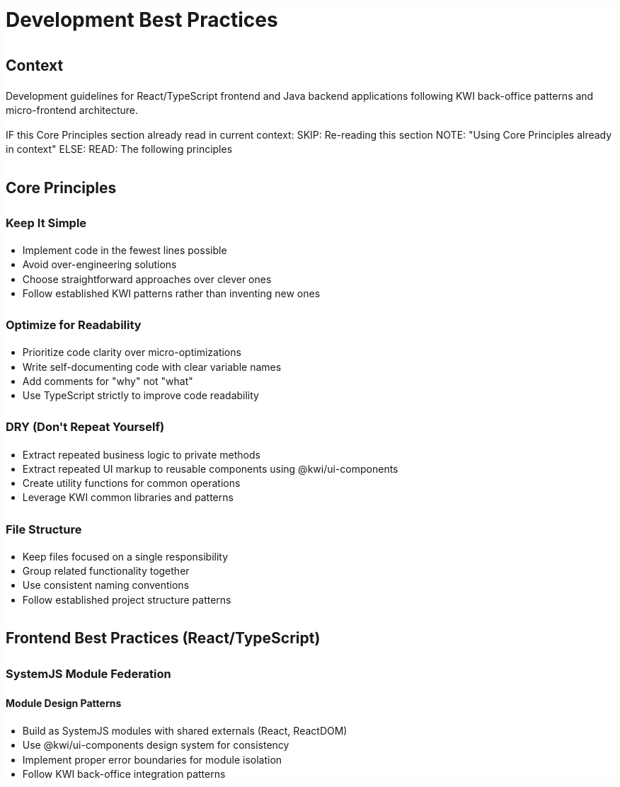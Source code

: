 # Development Best Practices

## Context

Development guidelines for React/TypeScript frontend and Java backend applications following KWI back-office patterns and micro-frontend architecture.

<conditional-block context-check="core-principles">
IF this Core Principles section already read in current context:
  SKIP: Re-reading this section
  NOTE: "Using Core Principles already in context"
ELSE:
  READ: The following principles

## Core Principles

### Keep It Simple
- Implement code in the fewest lines possible
- Avoid over-engineering solutions
- Choose straightforward approaches over clever ones
- Follow established KWI patterns rather than inventing new ones

### Optimize for Readability
- Prioritize code clarity over micro-optimizations
- Write self-documenting code with clear variable names
- Add comments for "why" not "what"
- Use TypeScript strictly to improve code readability

### DRY (Don't Repeat Yourself)
- Extract repeated business logic to private methods
- Extract repeated UI markup to reusable components using @kwi/ui-components
- Create utility functions for common operations
- Leverage KWI common libraries and patterns

### File Structure
- Keep files focused on a single responsibility
- Group related functionality together
- Use consistent naming conventions
- Follow established project structure patterns
</conditional-block>

## Frontend Best Practices (React/TypeScript)

### SystemJS Module Federation

#### Module Design Patterns
- Build as SystemJS modules with shared externals (React, ReactDOM)
- Use @kwi/ui-components design system for consistency
- Implement proper error boundaries for module isolation
- Follow KWI back-office integration patterns
